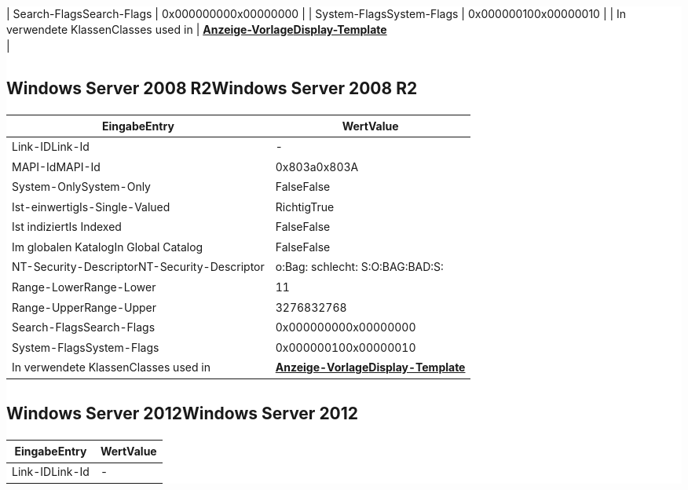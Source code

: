 | <span data-ttu-id="126bd-230">Search-Flags</span><span class="sxs-lookup"><span data-stu-id="126bd-230">Search-Flags</span></span>           | <span data-ttu-id="126bd-231">0x00000000</span><span class="sxs-lookup"><span data-stu-id="126bd-231">0x00000000</span></span>                                               |
| <span data-ttu-id="126bd-232">System-Flags</span><span class="sxs-lookup"><span data-stu-id="126bd-232">System-Flags</span></span>           | <span data-ttu-id="126bd-233">0x00000010</span><span class="sxs-lookup"><span data-stu-id="126bd-233">0x00000010</span></span>                                               |
| <span data-ttu-id="126bd-234">In verwendete Klassen</span><span class="sxs-lookup"><span data-stu-id="126bd-234">Classes used in</span></span>        | [<span data-ttu-id="126bd-235">**Anzeige-Vorlage**</span><span class="sxs-lookup"><span data-stu-id="126bd-235">**Display-Template**</span></span>](c-displaytemplate.md)<br/> |



## <a name="windows-server-2008-r2"></a><span data-ttu-id="126bd-236">Windows Server 2008 R2</span><span class="sxs-lookup"><span data-stu-id="126bd-236">Windows Server 2008 R2</span></span>



| <span data-ttu-id="126bd-237">Eingabe</span><span class="sxs-lookup"><span data-stu-id="126bd-237">Entry</span></span> | <span data-ttu-id="126bd-238">Wert</span><span class="sxs-lookup"><span data-stu-id="126bd-238">Value</span></span> |
|------------------------|----------------------------------------------------------|
| <span data-ttu-id="126bd-239">Link-ID</span><span class="sxs-lookup"><span data-stu-id="126bd-239">Link-Id</span></span>                | \-                                                       |
| <span data-ttu-id="126bd-240">MAPI-Id</span><span class="sxs-lookup"><span data-stu-id="126bd-240">MAPI-Id</span></span>                | <span data-ttu-id="126bd-241">0x803a</span><span class="sxs-lookup"><span data-stu-id="126bd-241">0x803A</span></span>                                                   |
| <span data-ttu-id="126bd-242">System-Only</span><span class="sxs-lookup"><span data-stu-id="126bd-242">System-Only</span></span>            | <span data-ttu-id="126bd-243">False</span><span class="sxs-lookup"><span data-stu-id="126bd-243">False</span></span>                                                    |
| <span data-ttu-id="126bd-244">Ist-einwertig</span><span class="sxs-lookup"><span data-stu-id="126bd-244">Is-Single-Valued</span></span>       | <span data-ttu-id="126bd-245">Richtig</span><span class="sxs-lookup"><span data-stu-id="126bd-245">True</span></span>                                                     |
| <span data-ttu-id="126bd-246">Ist indiziert</span><span class="sxs-lookup"><span data-stu-id="126bd-246">Is Indexed</span></span>             | <span data-ttu-id="126bd-247">False</span><span class="sxs-lookup"><span data-stu-id="126bd-247">False</span></span>                                                    |
| <span data-ttu-id="126bd-248">Im globalen Katalog</span><span class="sxs-lookup"><span data-stu-id="126bd-248">In Global Catalog</span></span>      | <span data-ttu-id="126bd-249">False</span><span class="sxs-lookup"><span data-stu-id="126bd-249">False</span></span>                                                    |
| <span data-ttu-id="126bd-250">NT-Security-Descriptor</span><span class="sxs-lookup"><span data-stu-id="126bd-250">NT-Security-Descriptor</span></span> | <span data-ttu-id="126bd-251">o:Bag: schlecht: S:</span><span class="sxs-lookup"><span data-stu-id="126bd-251">O:BAG:BAD:S:</span></span>                                             |
| <span data-ttu-id="126bd-252">Range-Lower</span><span class="sxs-lookup"><span data-stu-id="126bd-252">Range-Lower</span></span>            | <span data-ttu-id="126bd-253">1</span><span class="sxs-lookup"><span data-stu-id="126bd-253">1</span></span>                                                        |
| <span data-ttu-id="126bd-254">Range-Upper</span><span class="sxs-lookup"><span data-stu-id="126bd-254">Range-Upper</span></span>            | <span data-ttu-id="126bd-255">32768</span><span class="sxs-lookup"><span data-stu-id="126bd-255">32768</span></span>                                                    |
| <span data-ttu-id="126bd-256">Search-Flags</span><span class="sxs-lookup"><span data-stu-id="126bd-256">Search-Flags</span></span>           | <span data-ttu-id="126bd-257">0x00000000</span><span class="sxs-lookup"><span data-stu-id="126bd-257">0x00000000</span></span>                                               |
| <span data-ttu-id="126bd-258">System-Flags</span><span class="sxs-lookup"><span data-stu-id="126bd-258">System-Flags</span></span>           | <span data-ttu-id="126bd-259">0x00000010</span><span class="sxs-lookup"><span data-stu-id="126bd-259">0x00000010</span></span>                                               |
| <span data-ttu-id="126bd-260">In verwendete Klassen</span><span class="sxs-lookup"><span data-stu-id="126bd-260">Classes used in</span></span>        | [<span data-ttu-id="126bd-261">**Anzeige-Vorlage**</span><span class="sxs-lookup"><span data-stu-id="126bd-261">**Display-Template**</span></span>](c-displaytemplate.md)<br/> |



## <a name="windows-server-2012"></a><span data-ttu-id="126bd-262">Windows Server 2012</span><span class="sxs-lookup"><span data-stu-id="126bd-262">Windows Server 2012</span></span>



| <span data-ttu-id="126bd-263">Eingabe</span><span class="sxs-lookup"><span data-stu-id="126bd-263">Entry</span></span> | <span data-ttu-id="126bd-264">Wert</span><span class="sxs-lookup"><span data-stu-id="126bd-264">Value</span></span> |
|------------------------|----------------------------------------------------------|
| <span data-ttu-id="126bd-265">Link-ID</span><span class="sxs-lookup"><span data-stu-id="126bd-265">Link-Id</span></span>                | \-                                                       |